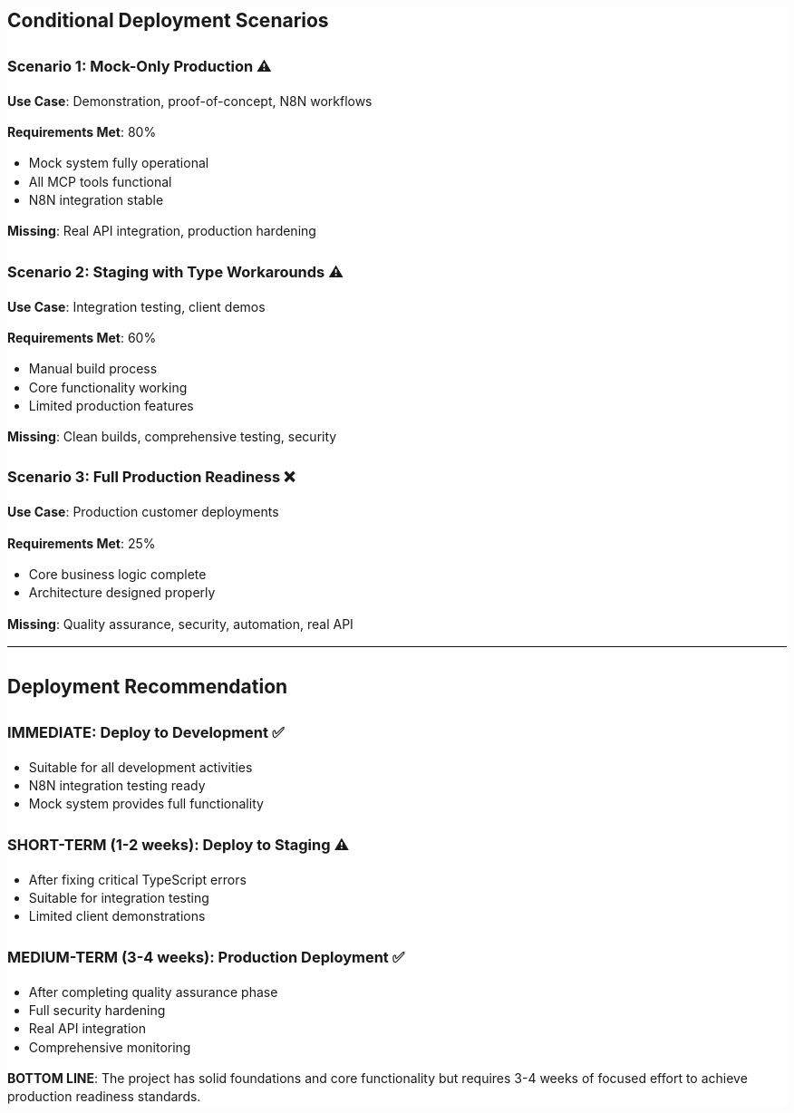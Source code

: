## Conditional Deployment Scenarios

### **Scenario 1: Mock-Only Production** ⚠️
**Use Case**: Demonstration, proof-of-concept, N8N workflows

**Requirements Met**: 80%
- Mock system fully operational
- All MCP tools functional  
- N8N integration stable

**Missing**: Real API integration, production hardening

### **Scenario 2: Staging with Type Workarounds** ⚠️
**Use Case**: Integration testing, client demos

**Requirements Met**: 60%
- Manual build process
- Core functionality working
- Limited production features

**Missing**: Clean builds, comprehensive testing, security

### **Scenario 3: Full Production Readiness** ❌
**Use Case**: Production customer deployments

**Requirements Met**: 25%
- Core business logic complete
- Architecture designed properly

**Missing**: Quality assurance, security, automation, real API

---

## Deployment Recommendation

### **IMMEDIATE**: Deploy to Development ✅
- Suitable for all development activities
- N8N integration testing ready
- Mock system provides full functionality

### **SHORT-TERM** (1-2 weeks): Deploy to Staging ⚠️
- After fixing critical TypeScript errors
- Suitable for integration testing
- Limited client demonstrations

### **MEDIUM-TERM** (3-4 weeks): Production Deployment ✅
- After completing quality assurance phase
- Full security hardening
- Real API integration
- Comprehensive monitoring

**BOTTOM LINE**: The project has solid foundations and core functionality but requires 3-4 weeks of focused effort to achieve production readiness standards.